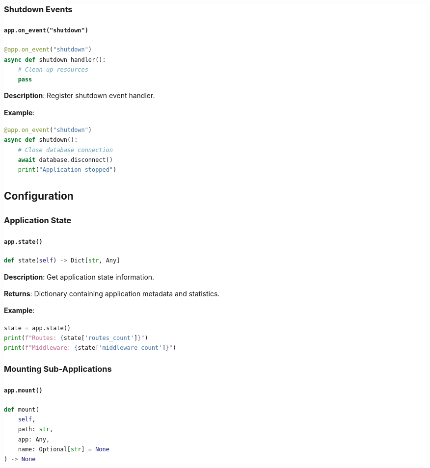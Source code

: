 ### Shutdown Events

#### `app.on_event("shutdown")`

```python
@app.on_event("shutdown")
async def shutdown_handler():
    # Clean up resources
    pass
```

**Description**: Register shutdown event handler.

**Example**:
```python
@app.on_event("shutdown")
async def shutdown():
    # Close database connection
    await database.disconnect()
    print("Application stopped")
```

## Configuration

### Application State

#### `app.state()`

```python
def state(self) -> Dict[str, Any]
```

**Description**: Get application state information.

**Returns**: Dictionary containing application metadata and statistics.

**Example**:
```python
state = app.state()
print(f"Routes: {state['routes_count']}")
print(f"Middleware: {state['middleware_count']}")
```

### Mounting Sub-Applications

#### `app.mount()`

```python
def mount(
    self,
    path: str,
    app: Any,
    name: Optional[str] = None
) -> None
```
